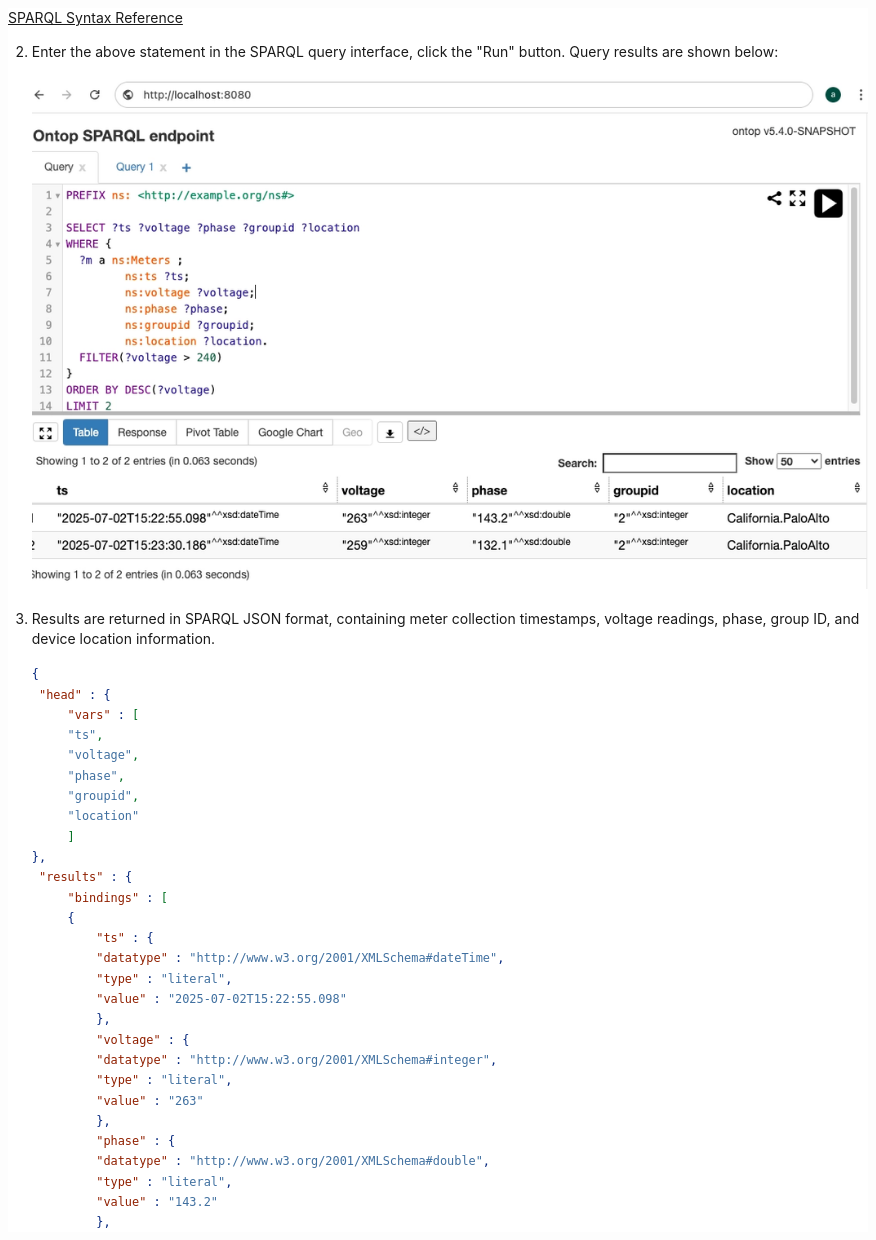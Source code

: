    [SPARQL Syntax Reference](https://www.w3.org/TR/sparql11-query/)

2. Enter the above statement in the SPARQL query interface, click the "Run" button. Query results are shown below:

   ![ontop-query](img/ontop-query.webp)

3. Results are returned in SPARQL JSON format, containing meter collection timestamps, voltage readings, phase, group ID, and device location information.

   ```json
   {
    "head" : {
        "vars" : [
        "ts",
        "voltage",
        "phase",
        "groupid",
        "location"
        ]
   },
    "results" : {
        "bindings" : [
        {
            "ts" : {
            "datatype" : "http://www.w3.org/2001/XMLSchema#dateTime",
            "type" : "literal",
            "value" : "2025-07-02T15:22:55.098"
            },
            "voltage" : {
            "datatype" : "http://www.w3.org/2001/XMLSchema#integer",
            "type" : "literal",
            "value" : "263"
            },
            "phase" : {
            "datatype" : "http://www.w3.org/2001/XMLSchema#double",
            "type" : "literal",
            "value" : "143.2"
            },
   ```